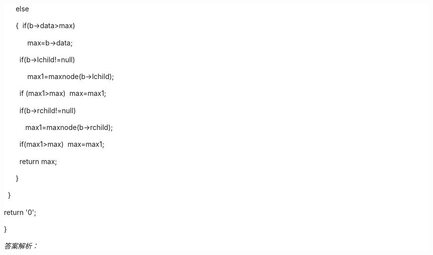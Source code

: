       else

      {  if(b->data>max)

            max=b->data;

        if(b->lchild!=null)

            max1=maxnode(b->lchild);

        if (max1>max)  max=max1;

        if(b->rchild!=null)

           max1=maxnode(b->rchild);

        if(max1>max)  max=max1;

        return max;

      }

  }

return '0';

}

_答案解析：_